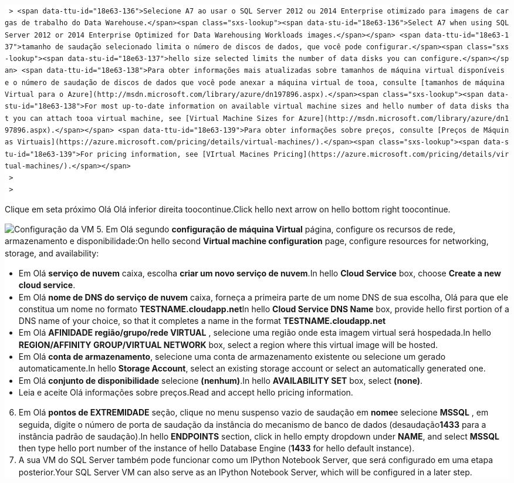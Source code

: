      > <span data-ttu-id="18e63-136">Selecione A7 ao usar o SQL Server 2012 ou 2014 Enterprise otimizado para imagens de cargas de trabalho do Data Warehouse.</span><span class="sxs-lookup"><span data-stu-id="18e63-136">Select A7 when using SQL Server 2012 or 2014 Enterprise Optimized for Data Warehousing Workloads images.</span></span> <span data-ttu-id="18e63-137">tamanho de saudação selecionado limita o número de discos de dados, que você pode configurar.</span><span class="sxs-lookup"><span data-stu-id="18e63-137">hello size selected limits the number of data disks you can configure.</span></span> <span data-ttu-id="18e63-138">Para obter informações mais atualizadas sobre tamanhos de máquina virtual disponíveis e o número de saudação de discos de dados que você pode anexar a máquina virtual de tooa, consulte [tamanhos de máquina Virtual para o Azure](http://msdn.microsoft.com/library/azure/dn197896.aspx).</span><span class="sxs-lookup"><span data-stu-id="18e63-138">For most up-to-date information on available virtual machine sizes and hello number of data disks that you can attach tooa virtual machine, see [Virtual Machine Sizes for Azure](http://msdn.microsoft.com/library/azure/dn197896.aspx).</span></span> <span data-ttu-id="18e63-139">Para obter informações sobre preços, consulte [Preços de Máquinas Virtuais](https://azure.microsoft.com/pricing/details/virtual-machines/).</span><span class="sxs-lookup"><span data-stu-id="18e63-139">For pricing information, see [VIrtual Macines Pricing](https://azure.microsoft.com/pricing/details/virtual-machines/).</span></span>
     > 
     > 
   
   <span data-ttu-id="18e63-140">Clique em seta próximo Olá Olá inferior direita toocontinue.</span><span class="sxs-lookup"><span data-stu-id="18e63-140">Click hello next arrow on hello bottom right toocontinue.</span></span>
   
   ![Configuração da VM][2]
5. <span data-ttu-id="18e63-142">Em Olá segundo **configuração de máquina Virtual** página, configure os recursos de rede, armazenamento e disponibilidade:</span><span class="sxs-lookup"><span data-stu-id="18e63-142">On hello second **Virtual machine configuration** page, configure resources for networking, storage, and availability:</span></span>
   
   * <span data-ttu-id="18e63-143">Em Olá **serviço de nuvem** caixa, escolha **criar um novo serviço de nuvem**.</span><span class="sxs-lookup"><span data-stu-id="18e63-143">In hello **Cloud Service** box, choose **Create a new cloud service**.</span></span>
   * <span data-ttu-id="18e63-144">Em Olá **nome de DNS do serviço de nuvem** caixa, forneça a primeira parte de um nome DNS de sua escolha, Olá para que ele constitua um nome no formato **TESTNAME.cloudapp.net**</span><span class="sxs-lookup"><span data-stu-id="18e63-144">In hello **Cloud Service DNS Name** box, provide hello first portion of a DNS name of your choice, so that it completes a name in the format **TESTNAME.cloudapp.net**</span></span>
   * <span data-ttu-id="18e63-145">Em Olá **AFINIDADE região/grupo/rede VIRTUAL** , selecione uma região onde esta imagem virtual será hospedada.</span><span class="sxs-lookup"><span data-stu-id="18e63-145">In hello **REGION/AFFINITY GROUP/VIRTUAL NETWORK** box, select a region where this virtual image will be hosted.</span></span>
   * <span data-ttu-id="18e63-146">Em Olá **conta de armazenamento**, selecione uma conta de armazenamento existente ou selecione um gerado automaticamente.</span><span class="sxs-lookup"><span data-stu-id="18e63-146">In hello **Storage Account**, select an existing storage account or select an automatically generated one.</span></span>
   * <span data-ttu-id="18e63-147">Em Olá **conjunto de disponibilidade** selecione **(nenhum)**.</span><span class="sxs-lookup"><span data-stu-id="18e63-147">In hello **AVAILABILITY SET** box, select **(none)**.</span></span>
   * <span data-ttu-id="18e63-148">Leia e aceite Olá informações sobre preços.</span><span class="sxs-lookup"><span data-stu-id="18e63-148">Read and accept hello pricing information.</span></span>
6. <span data-ttu-id="18e63-149">Em Olá **pontos de EXTREMIDADE** seção, clique no menu suspenso vazio de saudação em **nome**e selecione **MSSQL** , em seguida, digite o número de porta de saudação da instância do mecanismo de banco de dados (desaudação**1433** para a instância padrão de saudação).</span><span class="sxs-lookup"><span data-stu-id="18e63-149">In hello **ENDPOINTS** section, click in hello empty dropdown under **NAME**, and select **MSSQL**  then type hello port number of the instance of hello Database Engine (**1433** for hello default instance).</span></span>
7. <span data-ttu-id="18e63-150">A sua VM do SQL Server também pode funcionar como um IPython Notebook Server, que será configurado em uma etapa posterior.</span><span class="sxs-lookup"><span data-stu-id="18e63-150">Your SQL Server VM can also serve as an IPython Notebook Server, which will be configured in a later step.</span></span>

[1]: ./media/machine-learning-data-science-setup-sql-server-virtual-machine/selectsqlvmimg.png
[2]: ./media/machine-learning-data-science-setup-sql-server-virtual-machine/4vm-config.png
[3]: ./media/machine-learning-data-science-setup-sql-server-virtual-machine/sqlvmports.png
[4]: ./media/machine-learning-data-science-setup-sql-server-virtual-machine/vmpostopts.png
[6]: ./media/machine-learning-data-science-setup-sql-server-virtual-machine/19connect-to-server.png
[7]: ./media/machine-learning-data-science-setup-sql-server-virtual-machine/20server-properties.png
[8]: ./media/machine-learning-data-science-setup-sql-server-virtual-machine/21mixed-mode.png
[9]: ./media/machine-learning-data-science-setup-sql-server-virtual-machine/22restart2.png
[10]: ./media/machine-learning-data-science-setup-sql-server-virtual-machine/23new-login.png
[11]: ./media/machine-learning-data-science-setup-sql-server-virtual-machine/24test-login.png
[12]: ./media/machine-learning-data-science-setup-sql-server-virtual-machine/25sysadmin.png
[13]: ./media/machine-learning-data-science-setup-sql-server-virtual-machine/amlreader.png
[15]: ./media/machine-learning-data-science-setup-sql-server-virtual-machine/vmshutdown.png